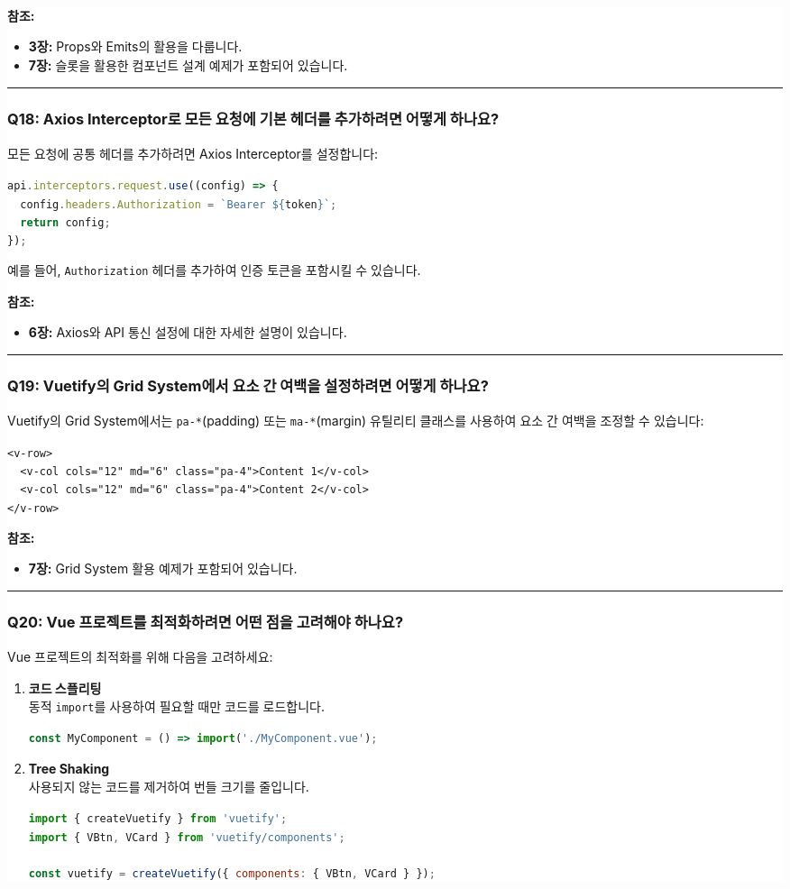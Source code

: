 **참조:**  
- **3장:** Props와 Emits의 활용을 다룹니다.  
- **7장:** 슬롯을 활용한 컴포넌트 설계 예제가 포함되어 있습니다.

---

### **Q18: Axios Interceptor로 모든 요청에 기본 헤더를 추가하려면 어떻게 하나요?**

모든 요청에 공통 헤더를 추가하려면 Axios Interceptor를 설정합니다:

```javascript
api.interceptors.request.use((config) => {
  config.headers.Authorization = `Bearer ${token}`;
  return config;
});
```

예를 들어, `Authorization` 헤더를 추가하여 인증 토큰을 포함시킬 수 있습니다.

**참조:**  
- **6장:** Axios와 API 통신 설정에 대한 자세한 설명이 있습니다.

---

### **Q19: Vuetify의 Grid System에서 요소 간 여백을 설정하려면 어떻게 하나요?**

Vuetify의 Grid System에서는 `pa-*`(padding) 또는 `ma-*`(margin) 유틸리티 클래스를 사용하여 요소 간 여백을 조정할 수 있습니다:

```vue
<v-row>
  <v-col cols="12" md="6" class="pa-4">Content 1</v-col>
  <v-col cols="12" md="6" class="pa-4">Content 2</v-col>
</v-row>
```

**참조:**  
- **7장:** Grid System 활용 예제가 포함되어 있습니다.

---

### **Q20: Vue 프로젝트를 최적화하려면 어떤 점을 고려해야 하나요?**

Vue 프로젝트의 최적화를 위해 다음을 고려하세요:

1. **코드 스플리팅**  
   동적 `import`를 사용하여 필요할 때만 코드를 로드합니다.
   ```javascript
   const MyComponent = () => import('./MyComponent.vue');
   ```

2. **Tree Shaking**  
   사용되지 않는 코드를 제거하여 번들 크기를 줄입니다.
   ```javascript
   import { createVuetify } from 'vuetify';
   import { VBtn, VCard } from 'vuetify/components';

   const vuetify = createVuetify({ components: { VBtn, VCard } });
   ```
